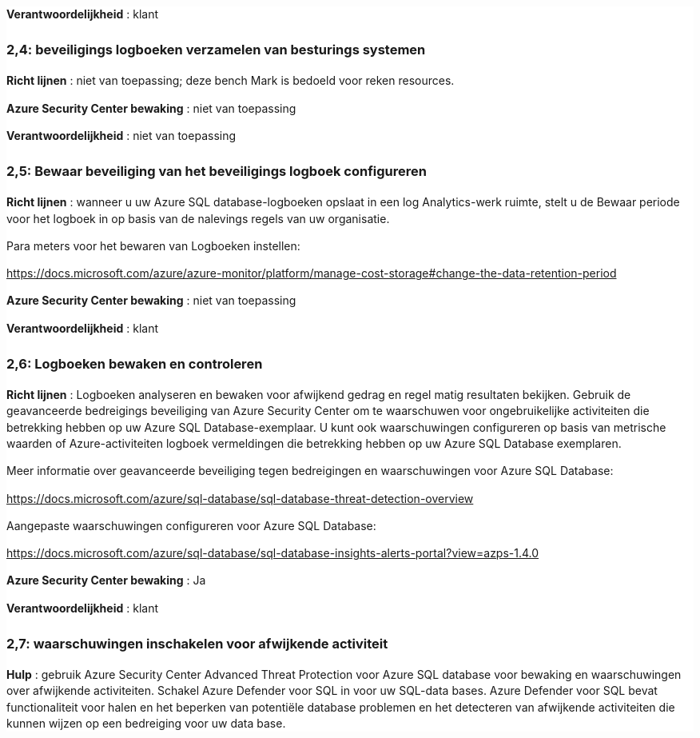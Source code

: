 **Verantwoordelijkheid** : klant

### <a name="24-collect-security-logs-from-operating-systems"></a>2,4: beveiligings logboeken verzamelen van besturings systemen

**Richt lijnen** : niet van toepassing; deze bench Mark is bedoeld voor reken resources.

**Azure Security Center bewaking** : niet van toepassing

**Verantwoordelijkheid** : niet van toepassing

### <a name="25-configure-security-log-storage-retention"></a>2,5: Bewaar beveiliging van het beveiligings logboek configureren

**Richt lijnen** : wanneer u uw Azure SQL database-logboeken opslaat in een log Analytics-werk ruimte, stelt u de Bewaar periode voor het logboek in op basis van de nalevings regels van uw organisatie.

Para meters voor het bewaren van Logboeken instellen:

https://docs.microsoft.com/azure/azure-monitor/platform/manage-cost-storage#change-the-data-retention-period

**Azure Security Center bewaking** : niet van toepassing

**Verantwoordelijkheid** : klant

### <a name="26-monitor-and-review-logs"></a>2,6: Logboeken bewaken en controleren

**Richt lijnen** : Logboeken analyseren en bewaken voor afwijkend gedrag en regel matig resultaten bekijken. Gebruik de geavanceerde bedreigings beveiliging van Azure Security Center om te waarschuwen voor ongebruikelijke activiteiten die betrekking hebben op uw Azure SQL Database-exemplaar. U kunt ook waarschuwingen configureren op basis van metrische waarden of Azure-activiteiten logboek vermeldingen die betrekking hebben op uw Azure SQL Database exemplaren.

Meer informatie over geavanceerde beveiliging tegen bedreigingen en waarschuwingen voor Azure SQL Database:

https://docs.microsoft.com/azure/sql-database/sql-database-threat-detection-overview

Aangepaste waarschuwingen configureren voor Azure SQL Database:

https://docs.microsoft.com/azure/sql-database/sql-database-insights-alerts-portal?view=azps-1.4.0

**Azure Security Center bewaking** : Ja

**Verantwoordelijkheid** : klant

### <a name="27-enable-alerts-for-anomalous-activity"></a>2,7: waarschuwingen inschakelen voor afwijkende activiteit

**Hulp** : gebruik Azure Security Center Advanced Threat Protection voor Azure SQL database voor bewaking en waarschuwingen over afwijkende activiteiten. Schakel Azure Defender voor SQL in voor uw SQL-data bases. Azure Defender voor SQL bevat functionaliteit voor halen en het beperken van potentiële database problemen en het detecteren van afwijkende activiteiten die kunnen wijzen op een bedreiging voor uw data base.
